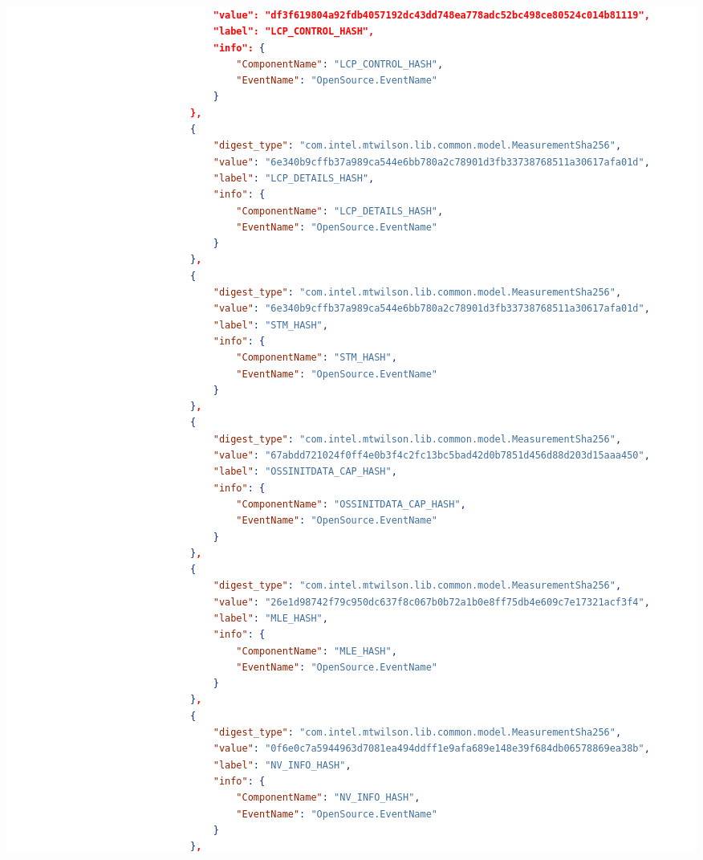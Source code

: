 ```json
                                    "value": "df3f619804a92fdb4057192dc43dd748ea778adc52bc498ce80524c014b81119",
                                    "label": "LCP_CONTROL_HASH",
                                    "info": {
                                        "ComponentName": "LCP_CONTROL_HASH",
                                        "EventName": "OpenSource.EventName"
                                    }
                                },
                                {
                                    "digest_type": "com.intel.mtwilson.lib.common.model.MeasurementSha256",
                                    "value": "6e340b9cffb37a989ca544e6bb780a2c78901d3fb33738768511a30617afa01d",
                                    "label": "LCP_DETAILS_HASH",
                                    "info": {
                                        "ComponentName": "LCP_DETAILS_HASH",
                                        "EventName": "OpenSource.EventName"
                                    }
                                },
                                {
                                    "digest_type": "com.intel.mtwilson.lib.common.model.MeasurementSha256",
                                    "value": "6e340b9cffb37a989ca544e6bb780a2c78901d3fb33738768511a30617afa01d",
                                    "label": "STM_HASH",
                                    "info": {
                                        "ComponentName": "STM_HASH",
                                        "EventName": "OpenSource.EventName"
                                    }
                                },
                                {
                                    "digest_type": "com.intel.mtwilson.lib.common.model.MeasurementSha256",
                                    "value": "67abdd721024f0ff4e0b3f4c2fc13bc5bad42d0b7851d456d88d203d15aaa450",
                                    "label": "OSSINITDATA_CAP_HASH",
                                    "info": {
                                        "ComponentName": "OSSINITDATA_CAP_HASH",
                                        "EventName": "OpenSource.EventName"
                                    }
                                },
                                {
                                    "digest_type": "com.intel.mtwilson.lib.common.model.MeasurementSha256",
                                    "value": "26e1d98742f79c950dc637f8c067b0b72a1b0e8ff75db4e609c7e17321acf3f4",
                                    "label": "MLE_HASH",
                                    "info": {
                                        "ComponentName": "MLE_HASH",
                                        "EventName": "OpenSource.EventName"
                                    }
                                },
                                {
                                    "digest_type": "com.intel.mtwilson.lib.common.model.MeasurementSha256",
                                    "value": "0f6e0c7a5944963d7081ea494ddff1e9afa689e148e39f684db06578869ea38b",
                                    "label": "NV_INFO_HASH",
                                    "info": {
                                        "ComponentName": "NV_INFO_HASH",
                                        "EventName": "OpenSource.EventName"
                                    }
                                },
```